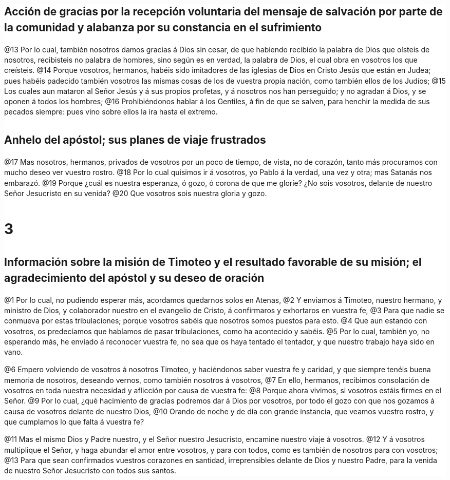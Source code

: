## Acción de gracias por la recepción voluntaria del mensaje de salvación por parte de la comunidad y alabanza por su constancia en el sufrimiento
@13 Por lo cual, también nosotros damos gracias á Dios sin cesar, de que habiendo recibido la palabra de Dios que oísteis de nosotros, recibisteis no palabra de hombres, sino según es en verdad, la palabra de Dios, el cual obra en vosotros los que creísteis. 
@14 Porque vosotros, hermanos, habéis sido imitadores de las iglesias de Dios en Cristo Jesús que están en Judea; pues habéis padecido también vosotros las mismas cosas de los de vuestra propia nación, como también ellos de los Judíos; 
@15 Los cuales aun mataron al Señor Jesús y á sus propios profetas, y á nosotros nos han perseguido; y no agradan á Dios, y se oponen á todos los hombres; 
@16 Prohibiéndonos hablar á los Gentiles, á fin de que se salven, para henchir la medida de sus pecados siempre: pues vino sobre ellos la ira hasta el extremo.

## Anhelo del apóstol; sus planes de viaje frustrados
@17 Mas nosotros, hermanos, privados de vosotros por un poco de tiempo, de vista, no de corazón, tanto más procuramos con mucho deseo ver vuestro rostro. 
@18 Por lo cual quisimos ir á vosotros, yo Pablo á la verdad, una vez y otra; mas Satanás nos embarazó. 
@19 Porque ¿cuál es nuestra esperanza, ó gozo, ó corona de que me gloríe? ¿No sois vosotros, delante de nuestro Señor Jesucristo en su venida? 
@20 Que vosotros sois nuestra gloria y gozo. 

# 3 
## Información sobre la misión de Timoteo y el resultado favorable de su misión; el agradecimiento del apóstol y su deseo de oración
@1 Por lo cual, no pudiendo esperar más, acordamos quedarnos solos en Atenas, 
@2 Y enviamos á Timoteo, nuestro hermano, y ministro de Dios, y colaborador nuestro en el evangelio de Cristo, á confirmaros y exhortaros en vuestra fe, 
@3 Para que nadie se conmueva por estas tribulaciones; porque vosotros sabéis que nosotros somos puestos para esto. 
@4 Que aun estando con vosotros, os predecíamos que habíamos de pasar tribulaciones, como ha acontecido y sabéis. 
@5 Por lo cual, también yo, no esperando más, he enviado á reconocer vuestra fe, no sea que os haya tentado el tentador, y que nuestro trabajo haya sido en vano.

@6 Empero volviendo de vosotros á nosotros Timoteo, y haciéndonos saber vuestra fe y caridad, y que siempre tenéis buena memoria de nosotros, deseando vernos, como también nosotros á vosotros, 
@7 En ello, hermanos, recibimos consolación de vosotros en toda nuestra necesidad y aflicción por causa de vuestra fe: 
@8 Porque ahora vivimos, si vosotros estáis firmes en el Señor. 
@9 Por lo cual, ¿qué hacimiento de gracias podremos dar á Dios por vosotros, por todo el gozo con que nos gozamos á causa de vosotros delante de nuestro Dios, 
@10 Orando de noche y de día con grande instancia, que veamos vuestro rostro, y que cumplamos lo que falta á vuestra fe?

@11 Mas el mismo Dios y Padre nuestro, y el Señor nuestro Jesucristo, encamine nuestro viaje á vosotros. 
@12 Y á vosotros multiplique el Señor, y haga abundar el amor entre vosotros, y para con todos, como es también de nosotros para con vosotros; 
@13 Para que sean confirmados vuestros corazones en santidad, irreprensibles delante de Dios y nuestro Padre, para la venida de nuestro Señor Jesucristo con todos sus santos. 
